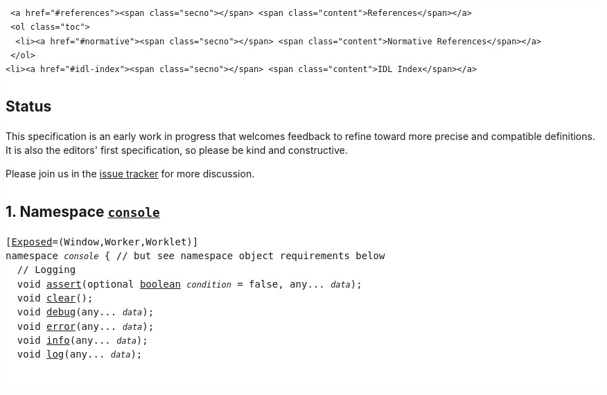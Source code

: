      <a href="#references"><span class="secno"></span> <span class="content">References</span></a>
     <ol class="toc">
      <li><a href="#normative"><span class="secno"></span> <span class="content">Normative References</span></a>
     </ol>
    <li><a href="#idl-index"><span class="secno"></span> <span class="content">IDL Index</span></a>
   </ol>
  </nav>
  <main>
   <h2 class="no-num no-toc heading settled" id="status"><span class="content">Status</span></h2>
   <p>This specification is an early work in progress that welcomes feedback to refine toward more
precise and compatible definitions. It is also the editors' first specification, so please be kind
and constructive.</p>
   <p>Please join us in the <a href="https://github.com/whatwg/console/issues">issue tracker</a> for more
discussion.</p>
   <h2 class="heading settled" data-level="1" id="console-namespace"><span class="secno">1. </span><span class="content">Namespace <code class="idl"><a data-link-type="idl" href="#namespacedef-console" id="ref-for-namespacedef-console">console</a></code></span><span id="console-interface"></span><a class="self-link" href="#console-namespace"></a></h2>
<pre class="idl highlight def">[<a class="idl-code" data-link-type="extended-attribute" href="https://heycam.github.io/webidl/#Exposed" id="ref-for-Exposed"><c- g>Exposed</c-></a>=(<c- n>Window</c->,<c- n>Worker</c->,<c- n>Worklet</c->)]
<c- b>namespace</c-> <dfn class="dfn-paneled idl-code" data-dfn-type="namespace" data-export id="namespacedef-console"><code><c- g>console</c-></code></dfn> { // but see namespace object requirements below
  // Logging
  <c- b>void</c-> <a class="idl-code" data-link-type="method" href="#assert" id="ref-for-assert"><c- g>assert</c-></a>(<c- b>optional</c-> <a class="idl-code" data-link-type="interface" href="https://heycam.github.io/webidl/#idl-boolean" id="ref-for-idl-boolean"><c- b>boolean</c-></a> <dfn class="idl-code" data-dfn-for="console/assert(condition, ...data), console/assert(condition), console/assert()" data-dfn-type="argument" data-export id="dom-console-assert-condition-data-condition"><code><c- g>condition</c-></code><a class="self-link" href="#dom-console-assert-condition-data-condition"></a></dfn> = <c- b>false</c->, <c- b>any</c->... <dfn class="idl-code" data-dfn-for="console/assert(condition, ...data), console/assert(condition), console/assert()" data-dfn-type="argument" data-export id="dom-console-assert-condition-data-data"><code><c- g>data</c-></code><a class="self-link" href="#dom-console-assert-condition-data-data"></a></dfn>);
  <c- b>void</c-> <a class="idl-code" data-link-type="method" href="#clear" id="ref-for-clear"><c- g>clear</c-></a>();
  <c- b>void</c-> <a class="idl-code" data-link-type="method" href="#debug" id="ref-for-debug"><c- g>debug</c-></a>(<c- b>any</c->... <dfn class="idl-code" data-dfn-for="console/debug(...data), console/debug()" data-dfn-type="argument" data-export id="dom-console-debug-data-data"><code><c- g>data</c-></code><a class="self-link" href="#dom-console-debug-data-data"></a></dfn>);
  <c- b>void</c-> <a class="idl-code" data-link-type="method" href="#error" id="ref-for-error"><c- g>error</c-></a>(<c- b>any</c->... <dfn class="idl-code" data-dfn-for="console/error(...data), console/error()" data-dfn-type="argument" data-export id="dom-console-error-data-data"><code><c- g>data</c-></code><a class="self-link" href="#dom-console-error-data-data"></a></dfn>);
  <c- b>void</c-> <a class="idl-code" data-link-type="method" href="#info" id="ref-for-info"><c- g>info</c-></a>(<c- b>any</c->... <dfn class="idl-code" data-dfn-for="console/info(...data), console/info()" data-dfn-type="argument" data-export id="dom-console-info-data-data"><code><c- g>data</c-></code><a class="self-link" href="#dom-console-info-data-data"></a></dfn>);
  <c- b>void</c-> <a class="idl-code" data-link-type="method" href="#log" id="ref-for-log"><c- g>log</c-></a>(<c- b>any</c->... <dfn class="idl-code" data-dfn-for="console/log(...data), console/log()" data-dfn-type="argument" data-export id="dom-console-log-data-data"><code><c- g>data</c-></code><a class="self-link" href="#dom-console-log-data-data"></a></dfn>);